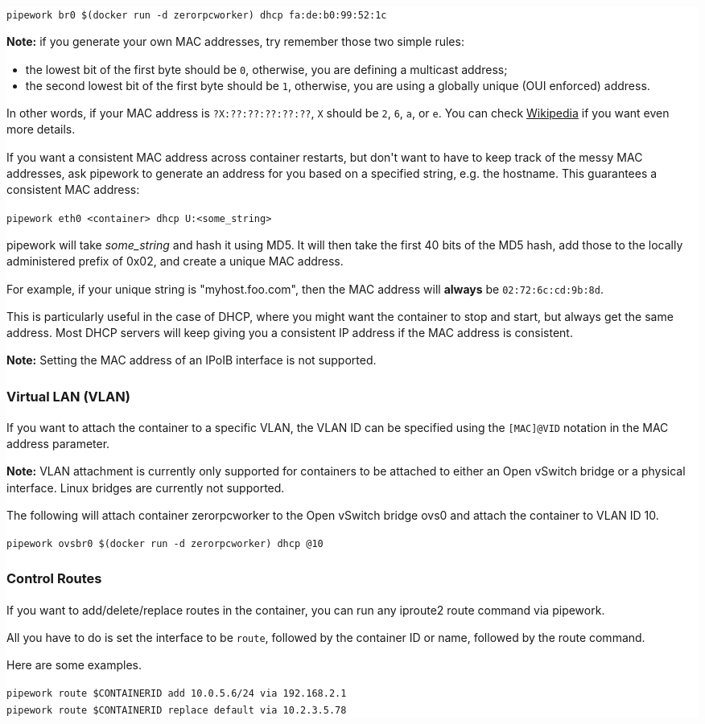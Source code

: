     pipework br0 $(docker run -d zerorpcworker) dhcp fa:de:b0:99:52:1c

**Note:** if you generate your own MAC addresses, try remember those two
simple rules:

- the lowest bit of the first byte should be `0`, otherwise, you are
  defining a multicast address;
- the second lowest bit of the first byte should be `1`, otherwise,
  you are using a globally unique (OUI enforced) address.

In other words, if your MAC address is `?X:??:??:??:??:??`, `X` should
be `2`, `6`, `a`, or `e`. You can check [Wikipedia](
http://en.wikipedia.org/wiki/MAC_address) if you want even more details.

If you want a consistent MAC address across container restarts, but don't want to have to keep track of the messy MAC addresses, ask pipework to generate an address for you based on a specified string, e.g. the hostname. This guarantees a consistent MAC address:

    pipework eth0 <container> dhcp U:<some_string>

pipework will take *some_string* and hash it using MD5. It will then take the first 40 bits of the MD5 hash, add those to the locally administered prefix of 0x02, and create a unique MAC address.

For example, if your unique string is "myhost.foo.com", then the MAC address will **always** be `02:72:6c:cd:9b:8d`.

This is particularly useful in the case of DHCP, where you might want the container to stop and start, but always get the same address. Most DHCP servers will keep giving you a consistent IP address if the MAC address is consistent.

**Note:**  Setting the MAC address of an IPoIB interface is not supported.

### Virtual LAN (VLAN)

If you want to attach the container to a specific VLAN, the VLAN ID can be
specified using the `[MAC]@VID` notation in the MAC address parameter.

**Note:** VLAN attachment is currently only supported for containers to be
attached to either an Open vSwitch bridge or a physical interface. Linux
bridges are currently not supported.

The following will attach container zerorpcworker to the Open vSwitch bridge
ovs0 and attach the container to VLAN ID 10.

    pipework ovsbr0 $(docker run -d zerorpcworker) dhcp @10

### Control Routes

If you want to add/delete/replace routes in the container, you can run any iproute2 route command via pipework.

All you have to do is set the interface to be `route`, followed by the container ID or name, followed by the route command.

Here are some examples.

    pipework route $CONTAINERID add 10.0.5.6/24 via 192.168.2.1
    pipework route $CONTAINERID replace default via 10.2.3.5.78
